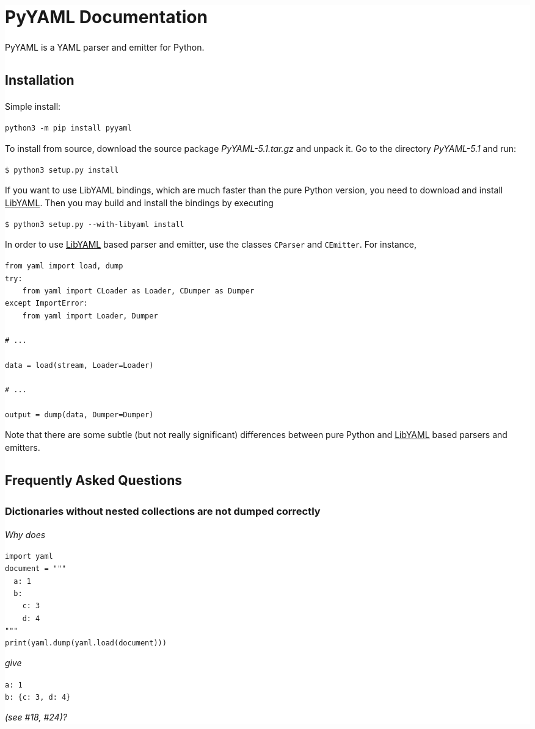 # PyYAML Documentation

PyYAML is a YAML parser and emitter for Python.

## Installation

Simple install:

    python3 -m pip install pyyaml

To install from source, download the source package *PyYAML-5.1.tar.gz* and
unpack it. Go to the directory *PyYAML-5.1* and run:

    $ python3 setup.py install

If you want to use LibYAML bindings, which are much faster than the pure Python
version, you need to download and install [LibYAML](./LibYAML).  Then you
may build and install the bindings by executing

    $ python3 setup.py --with-libyaml install

In order to use [LibYAML](./LibYAML) based parser and emitter, use the
classes `CParser` and `CEmitter`.  For instance,

``` {.python}
from yaml import load, dump
try:
    from yaml import CLoader as Loader, CDumper as Dumper
except ImportError:
    from yaml import Loader, Dumper

# ...

data = load(stream, Loader=Loader)

# ...

output = dump(data, Dumper=Dumper)
```

Note that there are some subtle (but not really significant) differences
between pure Python and [LibYAML](./LibYAML) based parsers and emitters.

## Frequently Asked Questions

### Dictionaries without nested collections are not dumped correctly

_Why does_
``` {.python}
import yaml
document = """
  a: 1
  b:
    c: 3
    d: 4
"""
print(yaml.dump(yaml.load(document)))
```
_give_
```
a: 1
b: {c: 3, d: 4}
```
_(see #18, #24)?_
